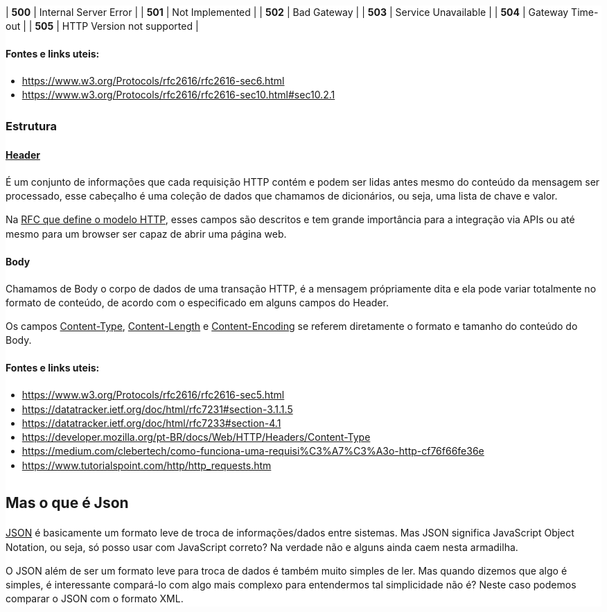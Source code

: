 | **500**  | Internal Server Error |
| **501**  | Not Implemented |
| **502**  | Bad Gateway |
| **503**  | Service Unavailable |
| **504**  | Gateway Time-out |
| **505**  | HTTP Version not supported |

#### Fontes e links uteis:
- https://www.w3.org/Protocols/rfc2616/rfc2616-sec6.html
- https://www.w3.org/Protocols/rfc2616/rfc2616-sec10.html#sec10.2.1

### Estrutura
#### [Header](https://developer.mozilla.org/pt-BR/docs/Web/HTTP/Headers)
É um conjunto de informações que cada requisição HTTP contém e podem ser lidas antes mesmo do conteúdo da mensagem ser processado, esse cabeçalho é uma coleção de dados que chamamos de dicionários, ou seja, uma lista de chave e valor.

Na [RFC que define o modelo HTTP](https://www.rfc-editor.org/rfc/rfc7231.txt), esses campos são descritos e tem grande importância para a integração via APIs ou até mesmo para um browser ser capaz de abrir uma página web.

#### Body
Chamamos de Body o corpo de dados de uma transação HTTP, é a mensagem própriamente dita e ela pode variar totalmente no formato de conteúdo, de acordo com o especificado em alguns campos do Header.

Os campos [Content-Type](https://developer.mozilla.org/pt-BR/docs/Web/HTTP/Headers/Content-Type), [Content-Length](https://developer.mozilla.org/pt-BR/docs/Web/HTTP/Headers/Content-Length) e [Content-Encoding](https://developer.mozilla.org/pt-BR/docs/Web/HTTP/Headers/Content-Encoding) se referem diretamente o formato e tamanho do conteúdo do Body.

#### Fontes e links uteis:
- https://www.w3.org/Protocols/rfc2616/rfc2616-sec5.html
- https://datatracker.ietf.org/doc/html/rfc7231#section-3.1.1.5
- https://datatracker.ietf.org/doc/html/rfc7233#section-4.1
- https://developer.mozilla.org/pt-BR/docs/Web/HTTP/Headers/Content-Type
- https://medium.com/clebertech/como-funciona-uma-requisi%C3%A7%C3%A3o-http-cf76f66fe36e
- https://www.tutorialspoint.com/http/http_requests.htm

## Mas o que é Json
[JSON]((https://jsonapi.org/)?) é basicamente um formato leve de troca de informações/dados entre sistemas. Mas JSON significa JavaScript Object Notation, ou seja, só posso usar com JavaScript correto? Na verdade não e alguns ainda caem nesta armadilha.

O JSON além de ser um formato leve para troca de dados é também muito simples de ler. Mas quando dizemos que algo é simples, é interessante compará-lo com algo mais complexo para entendermos tal simplicidade não é? Neste caso podemos comparar o JSON com o formato XML.
